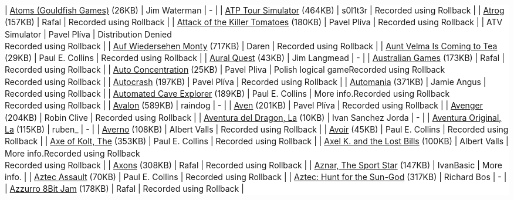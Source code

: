 | [Atoms (Gouldfish Games)](atoms.zip) (26KB) | Jim Waterman | - |
| [ATP Tour Simulator](atptour.rzx) (464KB) | s0l1t3r | Recorded using Rollback |
| [Atrog](atrog.zip) (157KB) | Rafal | Recorded using Rollback |
| [Attack of the Killer Tomatoes](attacktomatoes.rzx) (180KB) | Pavel Plíva | Recorded using Rollback |
| ATV Simulator | Pavel Plíva | Distribution Denied<br>Recorded using Rollback |
| [Auf Wiedersehen Monty](aufmonty.rzx) (717KB) | Daren | Recorded using Rollback |
| [Aunt Velma Is Coming to Tea](auntvelma.rzx) (29KB) | Paul E. Collins | Recorded using Rollback |
| [Aural Quest](auralquest.rzx) (43KB) | Jim Langmead | - |
| [Australian Games](australiangames.zip) (173KB) | Rafal | Recorded using Rollback |
| [Auto Concentration](autoconcentration.rzx) (25KB) | Pavel Pliva | Polish logical gameRecorded using Rollback<br>Recorded using Rollback |
| [Autocrash](autocrash.rzx) (197KB) | Pavel Plíva | Recorded using Rollback |
| [Automania](automania.rzx) (371KB) | Jamie Angus | Recorded using Rollback |
| [Automated Cave Explorer](autcaveexp.rzx) (189KB) | Paul E. Collins | More info.Recorded using Rollback<br>Recorded using Rollback |
| [Avalon](avalon.rzx) (589KB) | raindog | - |
| [Aven](aven.rzx) (201KB) | Pavel Plíva | Recorded using Rollback |
| [Avenger](avenger.rzx) (204KB) | Robin Clive | Recorded using Rollback |
| [Aventura del Dragon, La](aventura.rzx) (10KB) | Ivan Sanchez Jorda | - |
| [Aventura Original, La](aventuraoriginal.zip) (115KB) | ruben_ | - |
| [Averno](averno.zip) (108KB) | Albert Valls | Recorded using Rollback |
| [Avoir](avoir.rzx) (45KB) | Paul E. Collins | Recorded using Rollback |
| [Axe of Kolt, The](axeofkolt.zip) (353KB) | Paul E. Collins | Recorded using Rollback |
| [Axel K. and the Lost Bills](axelk.rzx) (100KB) | Albert Valls | More info.Recorded using Rollback<br>Recorded using Rollback |
| [Axons](axons.zip) (308KB) | Rafal | Recorded using Rollback |
| [Aznar, The Sport Star](aznar.rzx) (147KB) | IvanBasic | More info. |
| [Aztec Assault](aztecassault.rzx) (70KB) | Paul E. Collins | Recorded using Rollback |
| [Aztec: Hunt for the Sun-God](aztec.zip) (317KB) | Richard Bos | - |
| [Azzurro 8Bit Jam](azzuro.rzx) (178KB) | Rafal | Recorded using Rollback |
